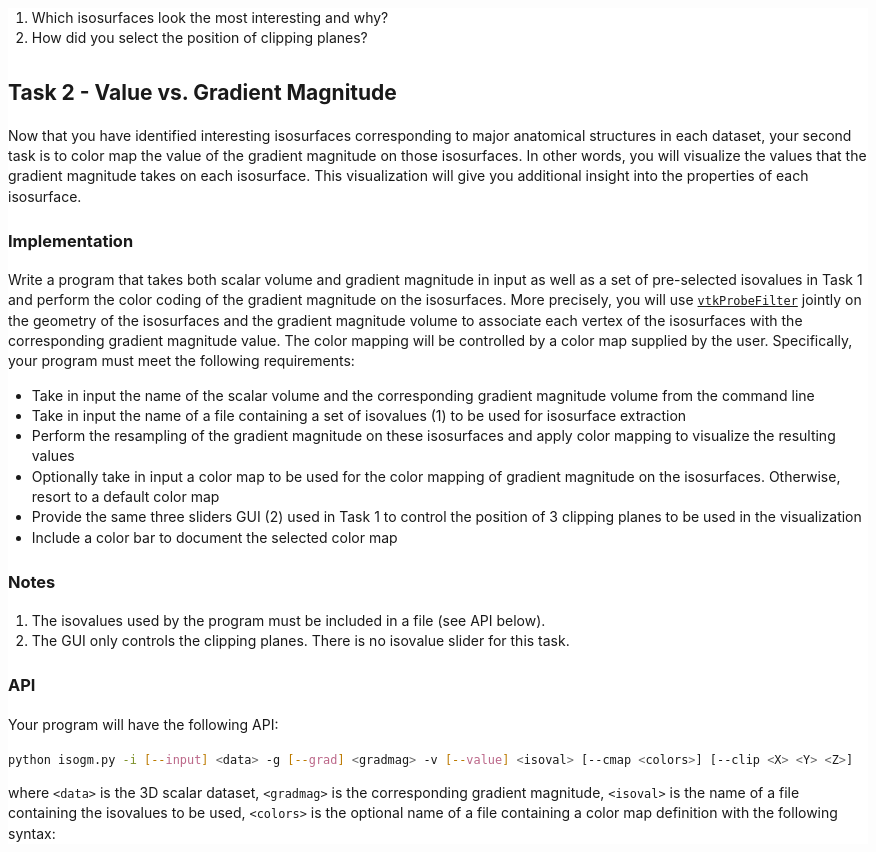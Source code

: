 1. Which isosurfaces look the most interesting and why?
1. How did you select the position of clipping planes?

## Task 2 - Value vs. Gradient Magnitude

Now that you have identified interesting isosurfaces corresponding to major
anatomical structures in each dataset, your second task is to color map the
value of the gradient magnitude on those isosurfaces. In other words, you will
visualize the values that the gradient magnitude takes on each isosurface. This
visualization will give you additional insight into the properties of each
isosurface.

### Implementation

Write a program that takes both scalar volume and gradient magnitude in input as
well as a set of pre-selected isovalues in Task 1 and perform the color coding
of the gradient magnitude on the isosurfaces. More precisely, you will use
[`vtkProbeFilter`](https://vtk.org/doc/nightly/html/classvtkProbeFilter.html)
jointly on the geometry of the isosurfaces and the gradient magnitude volume to
associate each vertex of the isosurfaces with the corresponding gradient
magnitude value. The color mapping will be controlled by a color map supplied by
the user. Specifically, your program must meet the following requirements:

- Take in input the name of the scalar volume and the corresponding gradient
  magnitude volume from the command line
- Take in input the name of a file containing a set of isovalues (1) to be used
  for isosurface extraction
- Perform the resampling of the gradient magnitude on these isosurfaces and
  apply color mapping to visualize the resulting values
- Optionally take in input a color map to be used for the color mapping of
  gradient magnitude on the isosurfaces. Otherwise, resort to a default color
  map
- Provide the same three sliders GUI (2) used in Task 1 to control the position
  of 3 clipping planes to be used in the visualization
- Include a color bar to document the selected color map

### Notes

1. The isovalues used by the program must be included in a file (see API below).
1. The GUI only controls the clipping planes. There is no isovalue slider for
   this task.

### API

Your program will have the following API:

```sh
python isogm.py -i [--input] <data> -g [--grad] <gradmag> -v [--value] <isoval> [--cmap <colors>] [--clip <X> <Y> <Z>]
```

where `<data>` is the 3D scalar dataset, `<gradmag>` is the corresponding
gradient magnitude, `<isoval>` is the name of a file containing the isovalues to
be used, `<colors>` is the optional name of a file containing a color map
definition with the following syntax:
